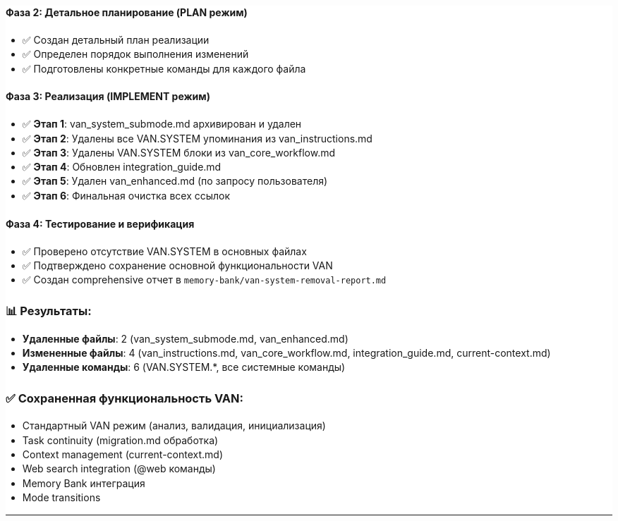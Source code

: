 #### Фаза 2: Детальное планирование (PLAN режим)
- ✅ Создан детальный план реализации
- ✅ Определен порядок выполнения изменений
- ✅ Подготовлены конкретные команды для каждого файла

#### Фаза 3: Реализация (IMPLEMENT режим)
- ✅ **Этап 1**: van_system_submode.md архивирован и удален
- ✅ **Этап 2**: Удалены все VAN.SYSTEM упоминания из van_instructions.md
- ✅ **Этап 3**: Удалены VAN.SYSTEM блоки из van_core_workflow.md
- ✅ **Этап 4**: Обновлен integration_guide.md
- ✅ **Этап 5**: Удален van_enhanced.md (по запросу пользователя)
- ✅ **Этап 6**: Финальная очистка всех ссылок

#### Фаза 4: Тестирование и верификация
- ✅ Проверено отсутствие VAN.SYSTEM в основных файлах
- ✅ Подтверждено сохранение основной функциональности VAN
- ✅ Создан comprehensive отчет в `memory-bank/van-system-removal-report.md`

### 📊 Результаты:
- **Удаленные файлы**: 2 (van_system_submode.md, van_enhanced.md)
- **Измененные файлы**: 4 (van_instructions.md, van_core_workflow.md, integration_guide.md, current-context.md)
- **Удаленные команды**: 6 (VAN.SYSTEM.*, все системные команды)

### ✅ Сохраненная функциональность VAN:
- Стандартный VAN режим (анализ, валидация, инициализация)
- Task continuity (migration.md обработка)
- Context management (current-context.md)
- Web search integration (@web команды)
- Memory Bank интеграция
- Mode transitions

---


